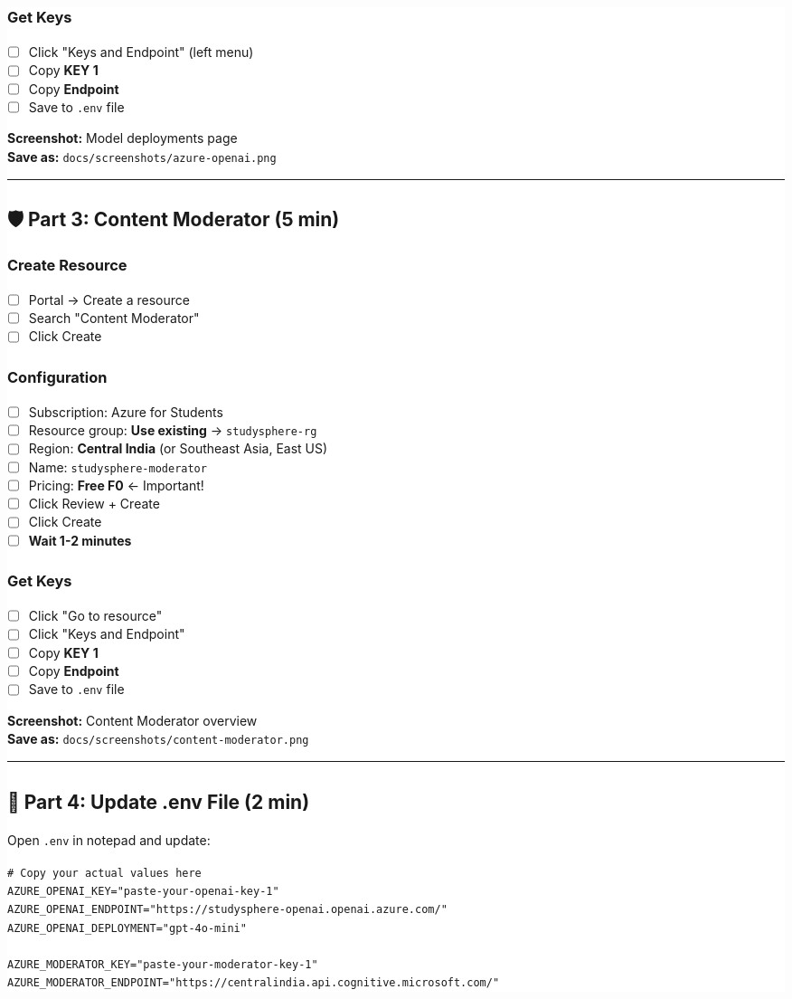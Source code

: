 ### Get Keys
- [ ] Click "Keys and Endpoint" (left menu)
- [ ] Copy **KEY 1**
- [ ] Copy **Endpoint**
- [ ] Save to `.env` file

**Screenshot:** Model deployments page  
**Save as:** `docs/screenshots/azure-openai.png`

---

## 🛡️ Part 3: Content Moderator (5 min)

### Create Resource
- [ ] Portal → Create a resource
- [ ] Search "Content Moderator"
- [ ] Click Create

### Configuration
- [ ] Subscription: Azure for Students
- [ ] Resource group: **Use existing** → `studysphere-rg`
- [ ] Region: **Central India** (or Southeast Asia, East US)
- [ ] Name: `studysphere-moderator`
- [ ] Pricing: **Free F0** ← Important!
- [ ] Click Review + Create
- [ ] Click Create
- [ ] **Wait 1-2 minutes**

### Get Keys
- [ ] Click "Go to resource"
- [ ] Click "Keys and Endpoint"
- [ ] Copy **KEY 1**
- [ ] Copy **Endpoint**
- [ ] Save to `.env` file

**Screenshot:** Content Moderator overview  
**Save as:** `docs/screenshots/content-moderator.png`

---

## 📝 Part 4: Update .env File (2 min)

Open `.env` in notepad and update:

```env
# Copy your actual values here
AZURE_OPENAI_KEY="paste-your-openai-key-1"
AZURE_OPENAI_ENDPOINT="https://studysphere-openai.openai.azure.com/"
AZURE_OPENAI_DEPLOYMENT="gpt-4o-mini"

AZURE_MODERATOR_KEY="paste-your-moderator-key-1"
AZURE_MODERATOR_ENDPOINT="https://centralindia.api.cognitive.microsoft.com/"
```
